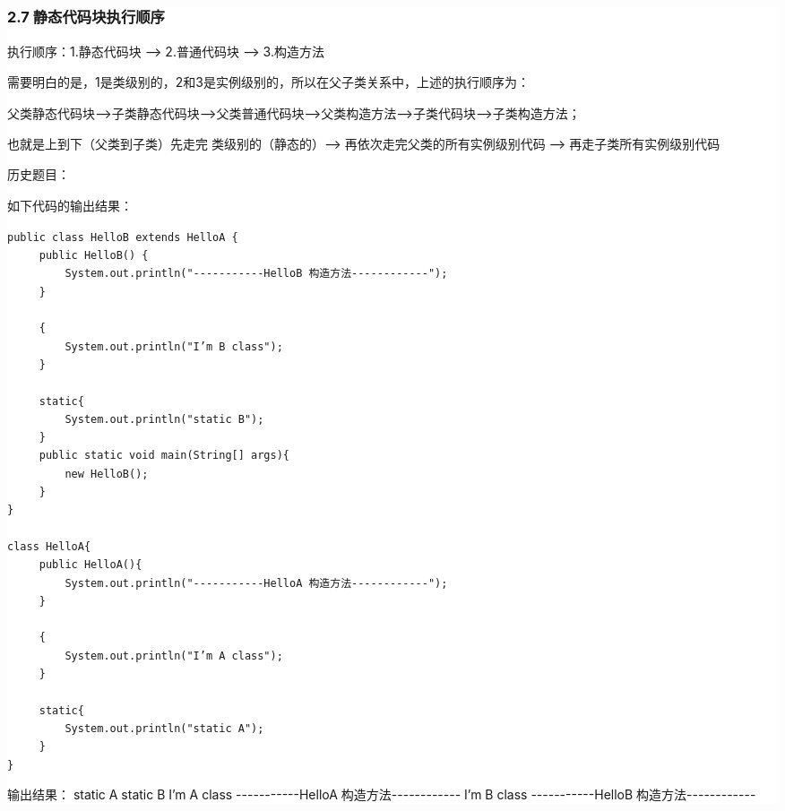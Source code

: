 ### 2.7 静态代码块执行顺序

执行顺序：1.静态代码块 --> 2.普通代码块 --> 3.构造方法

需要明白的是，1是类级别的，2和3是实例级别的，所以在父子类关系中，上述的执行顺序为：

父类静态代码块-->子类静态代码块-->父类普通代码块-->父类构造方法-->子类代码块-->子类构造方法；

也就是上到下（父类到子类）先走完 类级别的（静态的）--> 再依次走完父类的所有实例级别代码 --> 再走子类所有实例级别代码

历史题目：

如下代码的输出结果：

```
public class HelloB extends HelloA {
     public HelloB() {
         System.out.println("-----------HelloB 构造方法------------");
     }

     {
         System.out.println("I’m B class");
     }

     static{
         System.out.println("static B");
     }
     public static void main(String[] args){
         new HelloB();
     }
}

class HelloA{
     public HelloA(){
         System.out.println("-----------HelloA 构造方法------------");
     }

     {
         System.out.println("I’m A class");
     }

     static{
         System.out.println("static A");
     }
}
```

输出结果：
static A
static B
I’m A class
-----------HelloA 构造方法------------
I’m B class
-----------HelloB 构造方法------------
